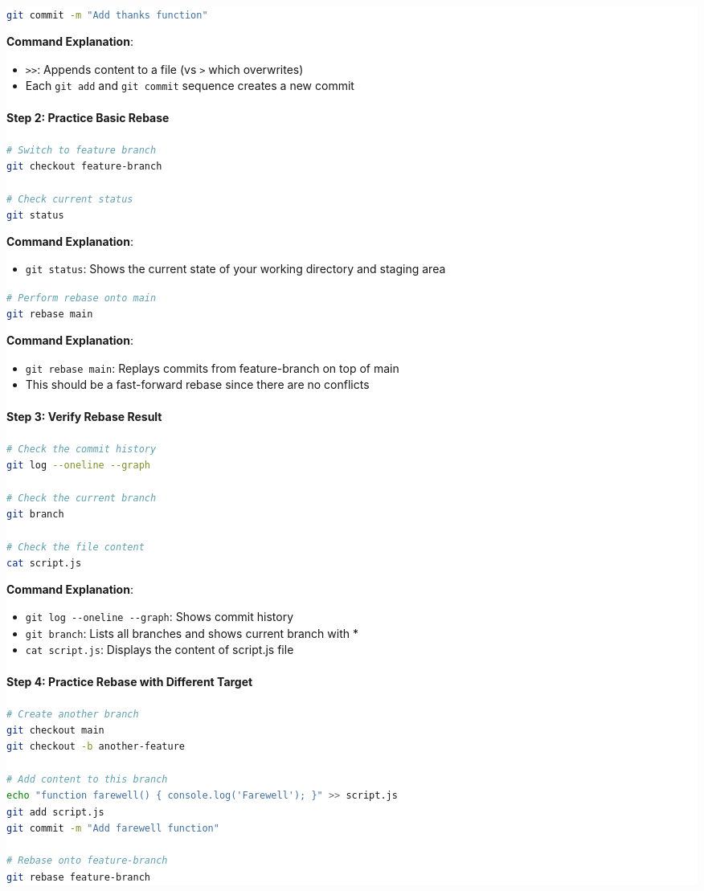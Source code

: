 ```bash
git commit -m "Add thanks function"
```

**Command Explanation**:
- `>>`: Appends content to a file (vs `>` which overwrites)
- Each `git add` and `git commit` sequence creates a new commit

#### Step 2: Practice Basic Rebase
```bash
# Switch to feature branch
git checkout feature-branch

# Check current status
git status
```

**Command Explanation**:
- `git status`: Shows the current state of your working directory and staging area

```bash
# Perform rebase onto main
git rebase main
```

**Command Explanation**:
- `git rebase main`: Replays commits from feature-branch on top of main
- This should be a fast-forward rebase since there are no conflicts

#### Step 3: Verify Rebase Result
```bash
# Check the commit history
git log --oneline --graph

# Check the current branch
git branch

# Check the file content
cat script.js
```

**Command Explanation**:
- `git log --oneline --graph`: Shows commit history
- `git branch`: Lists all branches and shows current branch with *
- `cat script.js`: Displays the content of script.js file

#### Step 4: Practice Rebase with Different Target
```bash
# Create another branch
git checkout main
git checkout -b another-feature

# Add content to this branch
echo "function farewell() { console.log('Farewell'); }" >> script.js
git add script.js
git commit -m "Add farewell function"

# Rebase onto feature-branch
git rebase feature-branch
```
